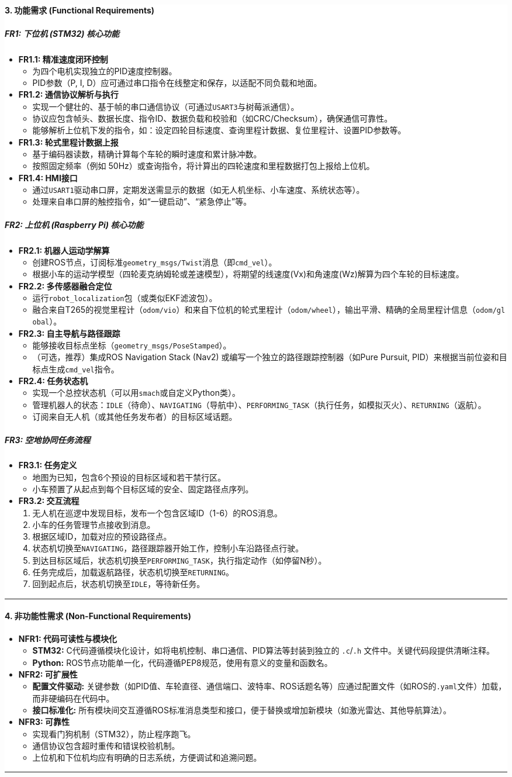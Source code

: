 #### **3. 功能需求 (Functional Requirements)**

##### **FR1: 下位机 (STM32) 核心功能**
*   **FR1.1: 精准速度闭环控制**
    *   为四个电机实现独立的PID速度控制器。
    *   PID参数（P, I, D）应可通过串口指令在线整定和保存，以适配不同负载和地面。
*   **FR1.2: 通信协议解析与执行**
    *   实现一个健壮的、基于帧的串口通信协议（可通过`USART3`与树莓派通信）。
    *   协议应包含帧头、数据长度、指令ID、数据负载和校验和（如CRC/Checksum），确保通信可靠性。
    *   能够解析上位机下发的指令，如：设定四轮目标速度、查询里程计数据、复位里程计、设置PID参数等。
*   **FR1.3: 轮式里程计数据上报**
    *   基于编码器读数，精确计算每个车轮的瞬时速度和累计脉冲数。
    *   按照固定频率（例如 50Hz）或查询指令，将计算出的四轮速度和里程数据打包上报给上位机。
*   **FR1.4: HMI接口**
    *   通过`USART1`驱动串口屏，定期发送需显示的数据（如无人机坐标、小车速度、系统状态等）。
    *   处理来自串口屏的触控指令，如“一键启动”、“紧急停止”等。

##### **FR2: 上位机 (Raspberry Pi) 核心功能**
*   **FR2.1: 机器人运动学解算**
    *   创建ROS节点，订阅标准`geometry_msgs/Twist`消息（即`cmd_vel`）。
    *   根据小车的运动学模型（四轮麦克纳姆轮或差速模型），将期望的线速度(Vx)和角速度(Wz)解算为四个车轮的目标速度。
*   **FR2.2: 多传感器融合定位**
    *   运行`robot_localization`包（或类似EKF滤波包）。
    *   融合来自T265的视觉里程计（`odom/vio`）和来自下位机的轮式里程计（`odom/wheel`），输出平滑、精确的全局里程计信息（`odom/global`）。
*   **FR2.3: 自主导航与路径跟踪**
    *   能够接收目标点坐标（`geometry_msgs/PoseStamped`）。
    *   （可选，推荐）集成ROS Navigation Stack (Nav2) 或编写一个独立的路径跟踪控制器（如Pure Pursuit, PID）来根据当前位姿和目标点生成`cmd_vel`指令。
*   **FR2.4: 任务状态机**
    *   实现一个总控状态机（可以用`smach`或自定义Python类）。
    *   管理机器人的状态：`IDLE`（待命）、`NAVIGATING`（导航中）、`PERFORMING_TASK`（执行任务，如模拟灭火）、`RETURNING`（返航）。
    *   订阅来自无人机（或其他任务发布者）的目标区域话题。

##### **FR3: 空地协同任务流程**
*   **FR3.1: 任务定义**
    *   地图为已知，包含6个预设的目标区域和若干禁行区。
    *   小车预置了从起点到每个目标区域的安全、固定路径点序列。
*   **FR3.2: 交互流程**
    1.  无人机在巡逻中发现目标，发布一个包含区域ID（1-6）的ROS消息。
    2.  小车的任务管理节点接收到消息。
    3.  根据区域ID，加载对应的预设路径点。
    4.  状态机切换至`NAVIGATING`，路径跟踪器开始工作，控制小车沿路径点行驶。
    5.  到达目标区域后，状态机切换至`PERFORMING_TASK`，执行指定动作（如停留N秒）。
    6.  任务完成后，加载返航路径，状态机切换至`RETURNING`。
    7.  回到起点后，状态机切换至`IDLE`，等待新任务。

---

#### **4. 非功能性需求 (Non-Functional Requirements)**

*   **NFR1: 代码可读性与模块化**
    *   **STM32:** C代码遵循模块化设计，如将电机控制、串口通信、PID算法等封装到独立的 `.c`/`.h` 文件中。关键代码段提供清晰注释。
    *   **Python:** ROS节点功能单一化，代码遵循PEP8规范，使用有意义的变量和函数名。
*   **NFR2: 可扩展性**
    *   **配置文件驱动:** 关键参数（如PID值、车轮直径、通信端口、波特率、ROS话题名等）应通过配置文件（如ROS的`.yaml`文件）加载，而非硬编码在代码中。
    *   **接口标准化:** 所有模块间交互遵循ROS标准消息类型和接口，便于替换或增加新模块（如激光雷达、其他导航算法）。
*   **NFR3: 可靠性**
    *   实现看门狗机制（STM32），防止程序跑飞。
    *   通信协议包含超时重传和错误校验机制。
    *   上位机和下位机均应有明确的日志系统，方便调试和追溯问题。

---